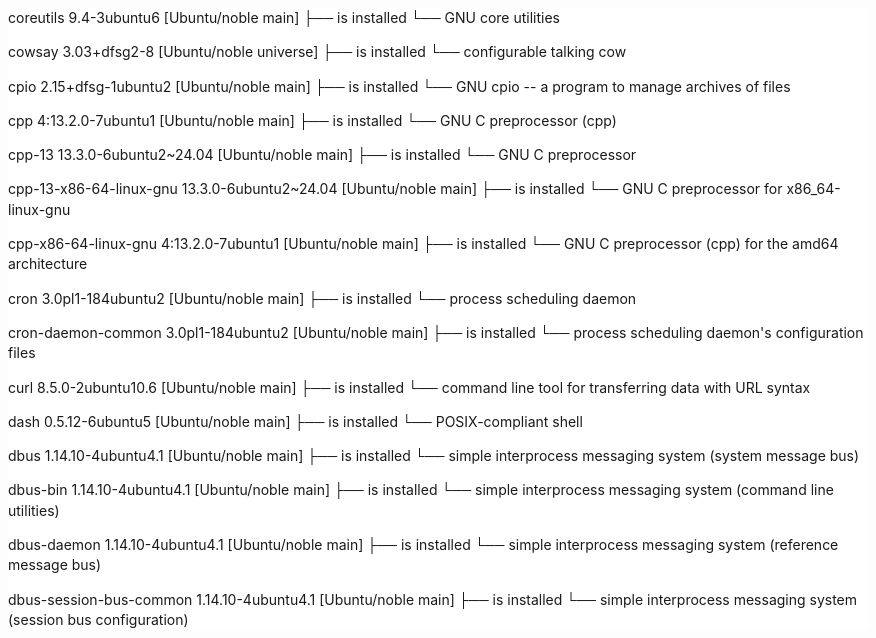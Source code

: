 coreutils 9.4-3ubuntu6 [Ubuntu/noble main]
├── is installed
└── GNU core utilities

cowsay 3.03+dfsg2-8 [Ubuntu/noble universe]
├── is installed
└── configurable talking cow

cpio 2.15+dfsg-1ubuntu2 [Ubuntu/noble main]
├── is installed
└── GNU cpio -- a program to manage archives of files

cpp 4:13.2.0-7ubuntu1 [Ubuntu/noble main]
├── is installed
└── GNU C preprocessor (cpp)

cpp-13 13.3.0-6ubuntu2~24.04 [Ubuntu/noble main]
├── is installed
└── GNU C preprocessor

cpp-13-x86-64-linux-gnu 13.3.0-6ubuntu2~24.04 [Ubuntu/noble main]
├── is installed
└── GNU C preprocessor for x86_64-linux-gnu

cpp-x86-64-linux-gnu 4:13.2.0-7ubuntu1 [Ubuntu/noble main]
├── is installed
└── GNU C preprocessor (cpp) for the amd64 architecture

cron 3.0pl1-184ubuntu2 [Ubuntu/noble main]
├── is installed
└── process scheduling daemon

cron-daemon-common 3.0pl1-184ubuntu2 [Ubuntu/noble main]
├── is installed
└── process scheduling daemon's configuration files

curl 8.5.0-2ubuntu10.6 [Ubuntu/noble main]
├── is installed
└── command line tool for transferring data with URL syntax

dash 0.5.12-6ubuntu5 [Ubuntu/noble main]
├── is installed
└── POSIX-compliant shell

dbus 1.14.10-4ubuntu4.1 [Ubuntu/noble main]
├── is installed
└── simple interprocess messaging system (system message bus)

dbus-bin 1.14.10-4ubuntu4.1 [Ubuntu/noble main]
├── is installed
└── simple interprocess messaging system (command line utilities)

dbus-daemon 1.14.10-4ubuntu4.1 [Ubuntu/noble main]
├── is installed
└── simple interprocess messaging system (reference message bus)

dbus-session-bus-common 1.14.10-4ubuntu4.1 [Ubuntu/noble main]
├── is installed
└── simple interprocess messaging system (session bus configuration)
